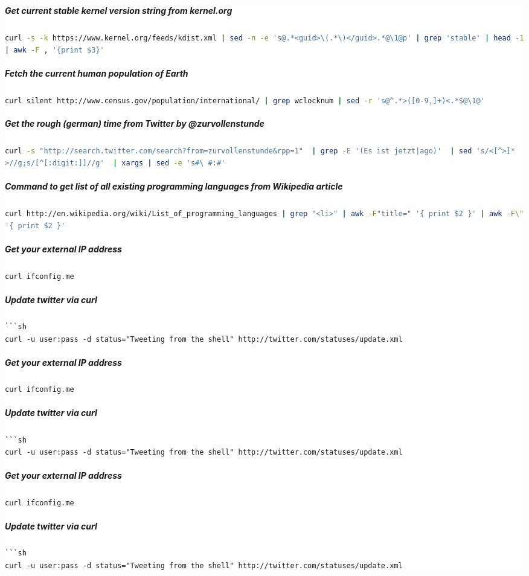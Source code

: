 ##### Get current stable kernel version string from kernel.org
```sh
curl -s -k https://www.kernel.org/feeds/kdist.xml | sed -n -e 's@.*<guid>\(.*\)</guid>.*@\1@p' | grep 'stable' | head -1 | awk -F , '{print $3}'
```

##### Fetch the current human population of Earth
```sh
curl silent http://www.census.gov/population/international/ | grep wclocknum | sed -r 's@^.*>([0-9,]+)<.*$@\1@'
```

##### Get the rough (german) time from Twitter by @zurvollenstunde
```sh
curl -s "http://search.twitter.com/search?from=zurvollenstunde&rpp=1"  | grep -E '(Es ist jetzt|ago)'  | sed 's/<[^>]*>//g;s/[^[:digit:]]//g'  | xargs | sed -e 's#\ #:#'
```

##### Command to get list of all existing programming languages from Wikipedia article
```sh
curl http://en.wikipedia.org/wiki/List_of_programming_languages | grep "<li>" | awk -F"title=" '{ print $2 }' | awk -F\" '{ print $2 }'
```

##### Get your external IP address
```sh
curl ifconfig.me
```

##### Update twitter via curl
```
```sh
curl -u user:pass -d status="Tweeting from the shell" http://twitter.com/statuses/update.xml
```

##### Get your external IP address
```sh
curl ifconfig.me
```

##### Update twitter via curl
```
```sh
curl -u user:pass -d status="Tweeting from the shell" http://twitter.com/statuses/update.xml
```

##### Get your external IP address
```sh
curl ifconfig.me
```

##### Update twitter via curl
```
```sh
curl -u user:pass -d status="Tweeting from the shell" http://twitter.com/statuses/update.xml
```
